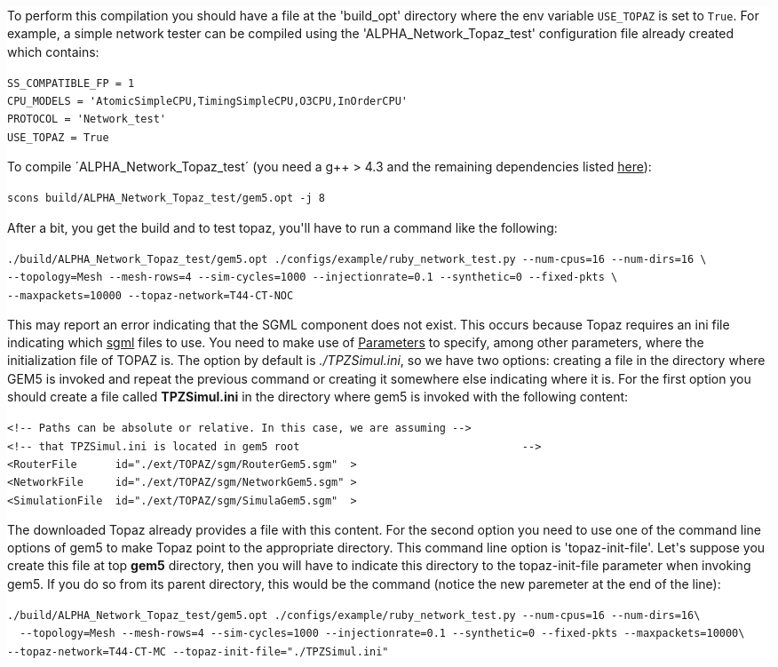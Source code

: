 To perform this compilation you should have a file at the 'build\_opt' directory where the env variable `USE_TOPAZ` is set to `True`. For example, a simple network tester can be compiled using the 'ALPHA\_Network\_Topaz\_test' configuration file already created which contains:

```
SS_COMPATIBLE_FP = 1
CPU_MODELS = 'AtomicSimpleCPU,TimingSimpleCPU,O3CPU,InOrderCPU'
PROTOCOL = 'Network_test'
USE_TOPAZ = True
```

To compile ´ALPHA\_Network\_Topaz\_test´ (you need a g++ > 4.3 and the remaining dependencies listed [here](http://gem5.org/Dependencies)):

```
scons build/ALPHA_Network_Topaz_test/gem5.opt -j 8 
```

After a bit, you get the build and to test topaz, you'll have to run a command like the following:

```
./build/ALPHA_Network_Topaz_test/gem5.opt ./configs/example/ruby_network_test.py --num-cpus=16 --num-dirs=16 \
--topology=Mesh --mesh-rows=4 --sim-cycles=1000 --injectionrate=0.1 --synthetic=0 --fixed-pkts \
--maxpackets=10000 --topaz-network=T44-CT-NOC 
```

This may report an error indicating that the SGML component does not exist. This occurs because Topaz requires an ini file indicating which [sgml](SGML.md) files to use. You need to make use of [Parameters](GEM5Parameters.md) to specify, among other parameters, where the initialization file of TOPAZ is. The option by default is _./TPZSimul.ini_, so we have two options: creating a file in the directory where GEM5 is invoked and repeat the previous command or creating it somewhere else indicating where it is.
For the first option you should create a file called  **TPZSimul.ini** in the directory where gem5 is invoked with the following content:

```
<!-- Paths can be absolute or relative. In this case, we are assuming -->
<!-- that TPZSimul.ini is located in gem5 root                                   -->
<RouterFile      id="./ext/TOPAZ/sgm/RouterGem5.sgm"  >
<NetworkFile     id="./ext/TOPAZ/sgm/NetworkGem5.sgm" >
<SimulationFile  id="./ext/TOPAZ/sgm/SimulaGem5.sgm"  >
```

The downloaded Topaz already provides a file with this content.
For the second option you need to use one of the command line options of gem5 to make Topaz point to the appropriate directory. This command line option is 'topaz-init-file'. Let's suppose you create this file at top **gem5** directory, then you will have to indicate this directory to the topaz-init-file parameter when invoking gem5. If you do so from its parent directory, this would be the command (notice the new paremeter at the end of the line):

```
./build/ALPHA_Network_Topaz_test/gem5.opt ./configs/example/ruby_network_test.py --num-cpus=16 --num-dirs=16\
  --topology=Mesh --mesh-rows=4 --sim-cycles=1000 --injectionrate=0.1 --synthetic=0 --fixed-pkts --maxpackets=10000\ 
--topaz-network=T44-CT-MC --topaz-init-file="./TPZSimul.ini"
```
